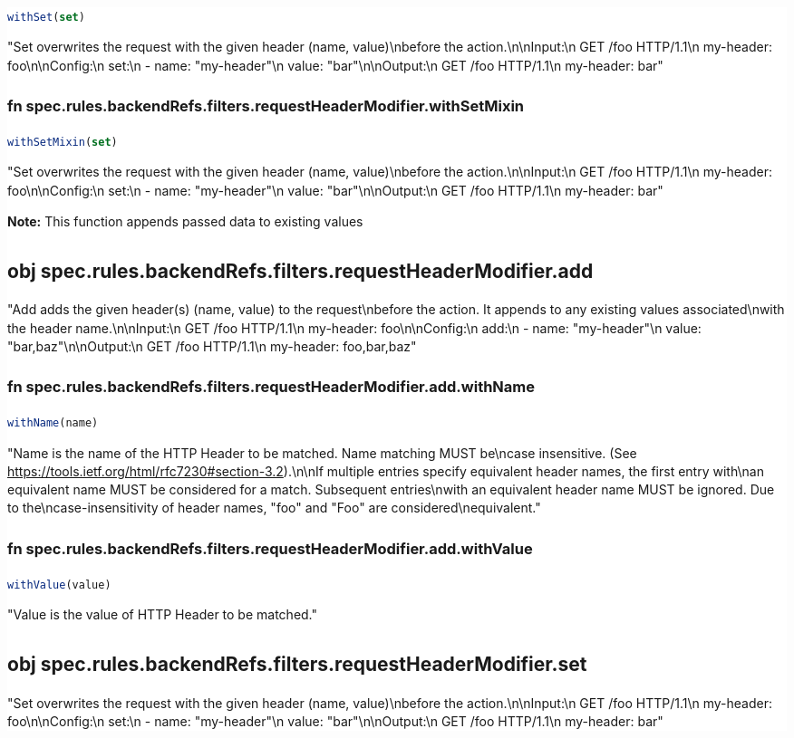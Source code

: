 ```ts
withSet(set)
```

"Set overwrites the request with the given header (name, value)\nbefore the action.\n\nInput:\n  GET /foo HTTP/1.1\n  my-header: foo\n\nConfig:\n  set:\n  - name: \"my-header\"\n    value: \"bar\"\n\nOutput:\n  GET /foo HTTP/1.1\n  my-header: bar"

### fn spec.rules.backendRefs.filters.requestHeaderModifier.withSetMixin

```ts
withSetMixin(set)
```

"Set overwrites the request with the given header (name, value)\nbefore the action.\n\nInput:\n  GET /foo HTTP/1.1\n  my-header: foo\n\nConfig:\n  set:\n  - name: \"my-header\"\n    value: \"bar\"\n\nOutput:\n  GET /foo HTTP/1.1\n  my-header: bar"

**Note:** This function appends passed data to existing values

## obj spec.rules.backendRefs.filters.requestHeaderModifier.add

"Add adds the given header(s) (name, value) to the request\nbefore the action. It appends to any existing values associated\nwith the header name.\n\nInput:\n  GET /foo HTTP/1.1\n  my-header: foo\n\nConfig:\n  add:\n  - name: \"my-header\"\n    value: \"bar,baz\"\n\nOutput:\n  GET /foo HTTP/1.1\n  my-header: foo,bar,baz"

### fn spec.rules.backendRefs.filters.requestHeaderModifier.add.withName

```ts
withName(name)
```

"Name is the name of the HTTP Header to be matched. Name matching MUST be\ncase insensitive. (See https://tools.ietf.org/html/rfc7230#section-3.2).\n\nIf multiple entries specify equivalent header names, the first entry with\nan equivalent name MUST be considered for a match. Subsequent entries\nwith an equivalent header name MUST be ignored. Due to the\ncase-insensitivity of header names, \"foo\" and \"Foo\" are considered\nequivalent."

### fn spec.rules.backendRefs.filters.requestHeaderModifier.add.withValue

```ts
withValue(value)
```

"Value is the value of HTTP Header to be matched."

## obj spec.rules.backendRefs.filters.requestHeaderModifier.set

"Set overwrites the request with the given header (name, value)\nbefore the action.\n\nInput:\n  GET /foo HTTP/1.1\n  my-header: foo\n\nConfig:\n  set:\n  - name: \"my-header\"\n    value: \"bar\"\n\nOutput:\n  GET /foo HTTP/1.1\n  my-header: bar"
